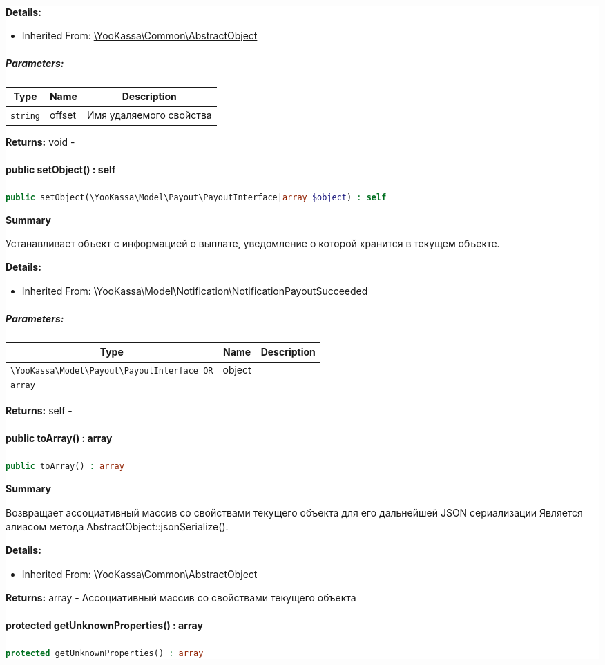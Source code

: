 **Details:**
* Inherited From: [\YooKassa\Common\AbstractObject](../classes/YooKassa-Common-AbstractObject.md)

##### Parameters:
| Type | Name | Description |
| ---- | ---- | ----------- |
| <code lang="php">string</code> | offset  | Имя удаляемого свойства |

**Returns:** void - 


<a name="method_setObject" class="anchor"></a>
#### public setObject() : self

```php
public setObject(\YooKassa\Model\Payout\PayoutInterface|array $object) : self
```

**Summary**

Устанавливает объект с информацией о выплате, уведомление о которой хранится в текущем объекте.

**Details:**
* Inherited From: [\YooKassa\Model\Notification\NotificationPayoutSucceeded](../classes/YooKassa-Model-Notification-NotificationPayoutSucceeded.md)

##### Parameters:
| Type | Name | Description |
| ---- | ---- | ----------- |
| <code lang="php">\YooKassa\Model\Payout\PayoutInterface OR array</code> | object  |  |

**Returns:** self - 


<a name="method_toArray" class="anchor"></a>
#### public toArray() : array

```php
public toArray() : array
```

**Summary**

Возвращает ассоциативный массив со свойствами текущего объекта для его дальнейшей JSON сериализации
Является алиасом метода AbstractObject::jsonSerialize().

**Details:**
* Inherited From: [\YooKassa\Common\AbstractObject](../classes/YooKassa-Common-AbstractObject.md)

**Returns:** array - Ассоциативный массив со свойствами текущего объекта


<a name="method_getUnknownProperties" class="anchor"></a>
#### protected getUnknownProperties() : array

```php
protected getUnknownProperties() : array
```
